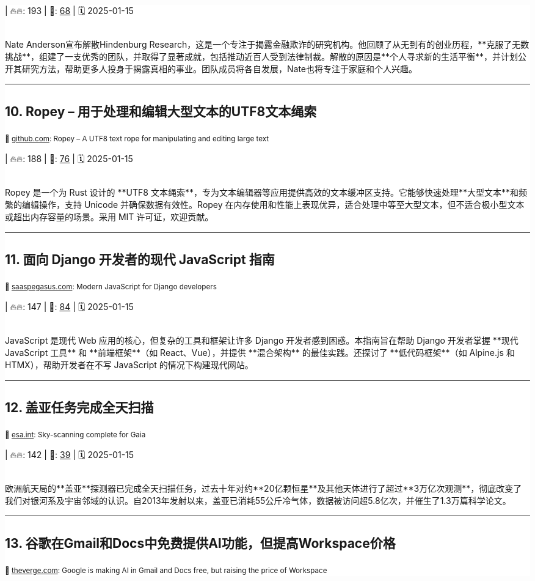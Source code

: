 
| 🔥🔥: 193 \| 💬: [68](https://news.ycombinator.com/item?id=42717234) \| 🗓️ 2025-01-15


<br />
Nate Anderson宣布解散Hindenburg Research，这是一个专注于揭露金融欺诈的研究机构。他回顾了从无到有的创业历程，**克服了无数挑战**，组建了一支优秀的团队，并取得了显著成就，包括推动近百人受到法律制裁。解散的原因是**个人寻求新的生活平衡**，并计划公开其研究方法，帮助更多人投身于揭露真相的事业。团队成员将各自发展，Nate也将专注于家庭和个人兴趣。

---

## <a name="10"></a>10. Ropey – 用于处理和编辑大型文本的UTF8文本绳索 
<small>🔗 [github.com](https://github.com/cessen/ropey): Ropey – A UTF8 text rope for manipulating and editing large text</small>


| 🔥🔥: 188 \| 💬: [76](https://news.ycombinator.com/item?id=42711966) \| 🗓️ 2025-01-15


<br />
Ropey 是一个为 Rust 设计的 **UTF8 文本绳索**，专为文本编辑器等应用提供高效的文本缓冲区支持。它能够快速处理**大型文本**和频繁的编辑操作，支持 Unicode 并确保数据有效性。Ropey 在内存使用和性能上表现优异，适合处理中等至大型文本，但不适合极小型文本或超出内存容量的场景。采用 MIT 许可证，欢迎贡献。

---

## <a name="11"></a>11. 面向 Django 开发者的现代 JavaScript 指南 
<small>🔗 [saaspegasus.com](https://www.saaspegasus.com/guides/modern-javascript-for-django-developers/): Modern JavaScript for Django developers</small>


| 🔥🔥: 147 \| 💬: [84](https://news.ycombinator.com/item?id=42711387) \| 🗓️ 2025-01-15


<br />
JavaScript 是现代 Web 应用的核心，但复杂的工具和框架让许多 Django 开发者感到困惑。本指南旨在帮助 Django 开发者掌握 **现代 JavaScript 工具** 和 **前端框架**（如 React、Vue），并提供 **混合架构** 的最佳实践。还探讨了 **低代码框架**（如 Alpine.js 和 HTMX），帮助开发者在不写 JavaScript 的情况下构建现代网站。

---

## <a name="12"></a>12. 盖亚任务完成全天扫描 
<small>🔗 [esa.int](https://www.esa.int/ESA_Multimedia/Images/2025/01/Sky-scanning_complete_for_Gaia): Sky-scanning complete for Gaia</small>


| 🔥🔥: 142 \| 💬: [39](https://news.ycombinator.com/item?id=42709105) \| 🗓️ 2025-01-15


<br />
欧洲航天局的**盖亚**探测器已完成全天扫描任务，过去十年对约**20亿颗恒星**及其他天体进行了超过**3万亿次观测**，彻底改变了我们对银河系及宇宙邻域的认识。自2013年发射以来，盖亚已消耗55公斤冷气体，数据被访问超5.8亿次，并催生了1.3万篇科学论文。

---

## <a name="13"></a>13. 谷歌在Gmail和Docs中免费提供AI功能，但提高Workspace价格 
<small>🔗 [theverge.com](https://www.theverge.com/2025/1/15/24343794/google-workspace-ai-features-free): Google is making AI in Gmail and Docs free, but raising the price of Workspace</small>
